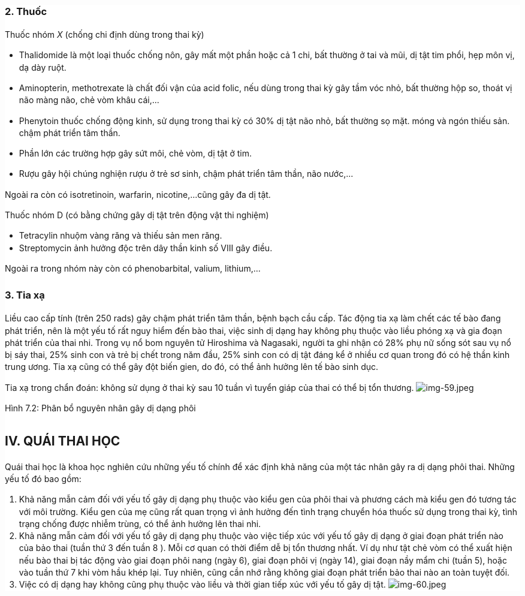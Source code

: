### 2. Thuốc 

Thuốc nhóm $X$ (chống chi định dùng trong thai kỳ)

- Thalidomide là một loại thuốc chống nôn, gây mất một phần hoặc cả 1 chi, bất thường ở tai và mũi, dị tật tim phổi, hẹp môn vị, dạ dày ruột.
- Aminopterin, methotrexate là chất đối vận của acid folic, nếu dùng trong thai kỳ gây tầm vóc nhỏ, bất thường hộp so, thoát vị não màng não, chẻ vòm khâu cái,...
- Phenytoin thuốc chống động kinh, sử dụng trong thai kỳ có $30 \%$ dị tật não nhỏ, bất thường sọ mặt. móng và ngón thiếu sản. chậm phát triển tâm thần.
- Phần lớn các trường hợp gây sứt môi, chẻ vòm, dị tật ở tim.

- Rượu gây hội chúng nghiện rượu ở trẻ sơ sinh, chậm phát triển tâm thần, não nước,...

Ngoài ra còn có isotretinoin, warfarin, nicotine,...cũng gây đa dị tật.

Thuốc nhóm D (có bằng chứng gây dị tật trên động vật thi nghiệm)

- Tetracylin nhuộm vàng răng và thiếu sản men răng.
- Streptomycin ảnh hưởng độc trên dây thần kinh số VIII gây điều.

Ngoài ra trong nhóm này còn có phenobarbital, valium, lithium,...

### 3. Tia xạ 

Liều cao cấp tính (trên 250 rads) gây chậm phát triển tâm thần, bệnh bạch cầu cấp. Tác động tia xạ làm chết các tế bào đang phát triển, nên là một yếu tố rất nguy hiểm đến bào thai, việc sinh dị dạng hay không phụ thuộc vào liều phóng xạ và gia đoạn phát triển của thai nhi. Trong vụ nổ bom nguyên tử Hiroshima và Nagasaki, người ta ghi nhận có $28 \%$ phụ nữ sống sót sau vụ nổ bị sáy thai, $25 \%$ sinh con và trẻ bị chết trong năm đầu, $25 \%$ sinh con có dị tật đáng kể ở nhiều cơ quan trong đó có hệ thần kinh trung ương. Tia xạ cũng có thể gây đột biến gien, do đó, có thể ảnh hưởng lên tế bào sinh dục.

Tia xạ trong chẩn đoán: không sử dụng ở thai kỳ sau 10 tuần vì tuyển giáp của thai có thể bị tổn thương.
![img-59.jpeg](Medical/Preclinical/Human%20Body%20and%20Function/Embryology/Books%20in%20MD/Phôi%20PNT/Phôi-PNT_compressed_images/img-59.jpeg.jpg)

Hình 7.2: Phân bổ nguyên nhân gây dị dạng phôi

## IV. QUÁI THAI HỌC

Quái thai học là khoa học nghiên cứu những yếu tố chính để xác định khả năng của một tác nhân gây ra dị dạng phôi thai. Những yếu tố đó bao gồm:

1. Khả năng mẫn cảm đối với yếu tố gây dị dạng phụ thuộc vào kiểu gen của phôi thai và phương cách mà kiểu gen đó tương tác với môi trường. Kiểu gen của mẹ cũng rất quan trọng vì ảnh hưởng đến tình trạng chuyển hóa thuốc sử dụng trong thai kỳ, tình trạng chống được nhiễm trùng, có thể ảnh hưởng lên thai nhi.
2. Khả năng mẫn cảm đối với yếu tố gây dị dạng phụ thuộc vào việc tiếp xúc với yếu tố gây dị dạng ở giai đoạn phát triển nào của bảo thai (tuần thứ 3 đến tuần 8 ). Mỗi cơ quan có thời điểm dễ bị tổn thương nhất. Ví dụ như tật chẻ vòm có thể xuất hiện nếu bào thai bị tác động vào giai đoạn phôi nang (ngày 6), giai đoạn phôi vị (ngày 14), giai đoạn nầy mẩm chi (tuần 5), hoặc vào tuần thứ 7 khi vòm hầu khép lại. Tuy nhiên, cũng cần nhớ rằng không giai đoạn phát triển bảo thai nào an toàn tuyệt đối.
3. Việc có dị dạng hay không cũng phụ thuộc vào liều và thời gian tiếp xúc với yếu tố gây dị tật.
![img-60.jpeg](Medical/Preclinical/Human%20Body%20and%20Function/Embryology/Books%20in%20MD/Phôi%20PNT/Phôi-PNT_compressed_images/img-60.jpeg.jpg)
